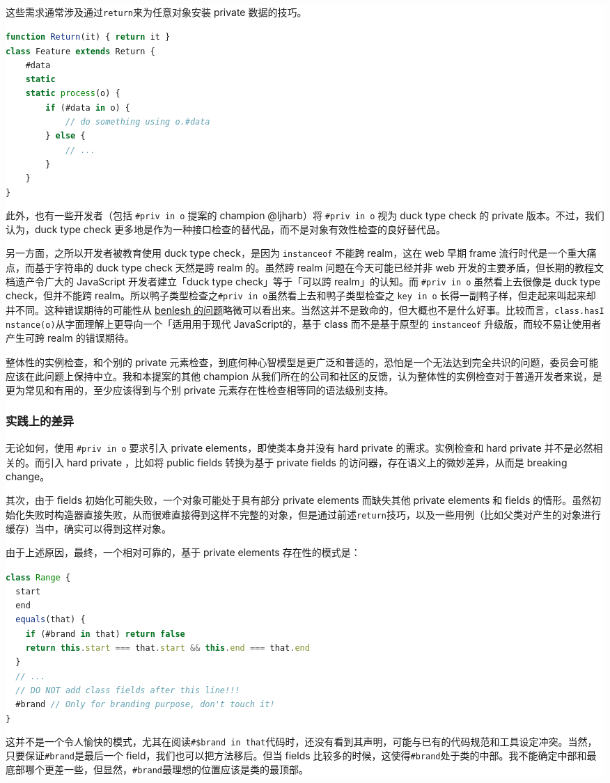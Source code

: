 这些需求通常涉及通过`return`来为任意对象安装 private 数据的技巧。
```js
function Return(it) { return it }
class Feature extends Return {
	#data
	static
	static process(o) {
		if (#data in o) {
			// do something using o.#data
		} else {
			// ...
		}
	}
}
```

此外，也有一些开发者（包括 `#priv in o` 提案的 champion @ljharb）将 `#priv in o` 视为 duck type check 的 private 版本。不过，我们认为，duck type check 更多地是作为一种接口检查的替代品，而不是对象有效性检查的良好替代品。

另一方面，之所以开发者被教育使用 duck type check，是因为 `instanceof` 不能跨 realm，这在 web 早期 frame 流行时代是一个重大痛点，而基于字符串的 duck type check 天然是跨 realm 的。虽然跨 realm 问题在今天可能已经并非 web 开发的主要矛盾，但长期的教程文档遗产令广大的 JavaScript 开发者建立「duck type check」等于「可以跨 realm」的认知。而 `#priv in o` 虽然看上去很像是 duck type check，但并不能跨 realm。所以鸭子类型检查之`#priv in o`虽然看上去和鸭子类型检查之 `key in o` 长得一副鸭子样，但走起来叫起来却并不同。这种错误期待的可能性从 [benlesh 的问题](https://github.com/tc39/proposal-class-brand-check/issues/2)略微可以看出来。当然这并不是致命的，但大概也不是什么好事。比较而言，`class.hasInstance(o)`从字面理解上更导向一个「适用用于现代 JavaScript的，基于 class 而不是基于原型的 `instanceof` 升级版，而较不易让使用者产生可跨 realm 的错误期待。

整体性的实例检查，和个别的 private 元素检查，到底何种心智模型是更广泛和普适的，恐怕是一个无法达到完全共识的问题，委员会可能应该在此问题上保持中立。我和本提案的其他 champion 从我们所在的公司和社区的反馈，认为整体性的实例检查对于普通开发者来说，是更为常见和有用的，至少应该得到与个别 private 元素存在性检查相等同的语法级别支持。

### 实践上的差异

无论如何，使用 `#priv in o` 要求引入 private elements，即使类本身并没有 hard private 的需求。实例检查和 hard private 并不是必然相关的。而引入 hard private ，比如将 public fields 转换为基于 private fields 的访问器，存在语义上的微妙差异，从而是 breaking change。

其次，由于 fields 初始化可能失败，一个对象可能处于具有部分 private elements 而缺失其他 private elements 和 fields 的情形。虽然初始化失败时构造器直接失败，从而很难直接得到这样不完整的对象，但是通过前述`return`技巧，以及一些用例（比如父类对产生的对象进行缓存）当中，确实可以得到这样对象。

由于上述原因，最终，一个相对可靠的，基于 private elements 存在性的模式是：

```js
class Range {
  start
  end
  equals(that) {
    if (#brand in that) return false
    return this.start === that.start && this.end === that.end
  }
  // ...
  // DO NOT add class fields after this line!!!
  #brand // Only for branding purpose, don't touch it!
}
```

这并不是一个令人愉快的模式，尤其在阅读`#$brand in that`代码时，还没有看到其声明，可能与已有的代码规范和工具设定冲突。当然，只要保证`#brand`是最后一个 field，我们也可以把方法移后。但当 fields 比较多的时候，这使得`#brand`处于类的中部。我不能确定中部和最底部哪个更差一些，但显然，`#brand`最理想的位置应该是类的最顶部。
